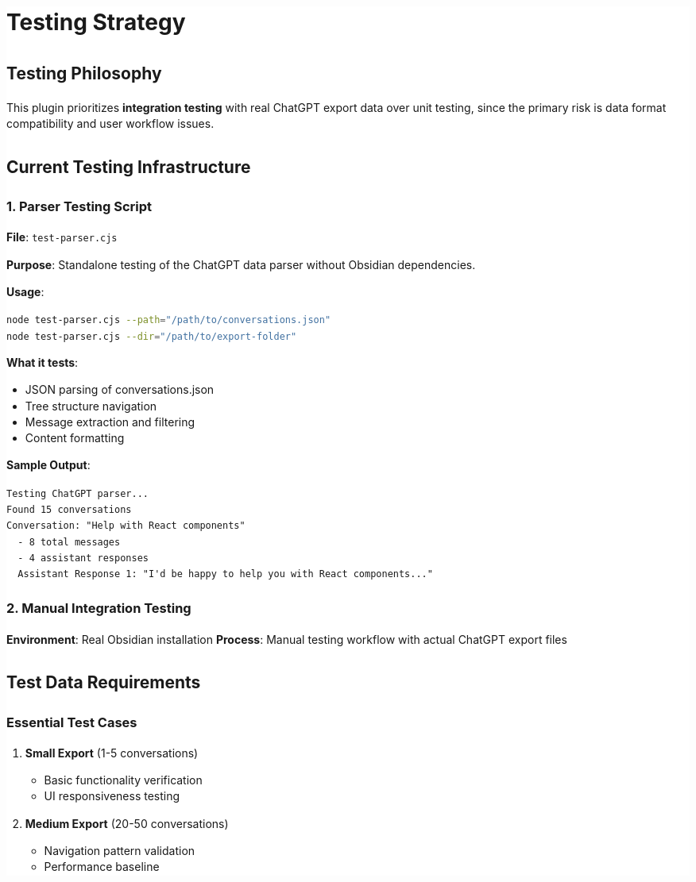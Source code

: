 # Testing Strategy

## Testing Philosophy

This plugin prioritizes **integration testing** with real ChatGPT export data over unit testing, since the primary risk is data format compatibility and user workflow issues.

## Current Testing Infrastructure

### 1. Parser Testing Script
**File**: `test-parser.cjs`

**Purpose**: Standalone testing of the ChatGPT data parser without Obsidian dependencies.

**Usage**:
```bash
node test-parser.cjs --path="/path/to/conversations.json"
node test-parser.cjs --dir="/path/to/export-folder"
```

**What it tests**:
- JSON parsing of conversations.json
- Tree structure navigation
- Message extraction and filtering
- Content formatting

**Sample Output**:
```
Testing ChatGPT parser...
Found 15 conversations
Conversation: "Help with React components"
  - 8 total messages
  - 4 assistant responses
  Assistant Response 1: "I'd be happy to help you with React components..."
```

### 2. Manual Integration Testing
**Environment**: Real Obsidian installation
**Process**: Manual testing workflow with actual ChatGPT export files

## Test Data Requirements

### Essential Test Cases
1. **Small Export** (1-5 conversations)
   - Basic functionality verification
   - UI responsiveness testing
   
2. **Medium Export** (20-50 conversations)  
   - Navigation pattern validation
   - Performance baseline
   